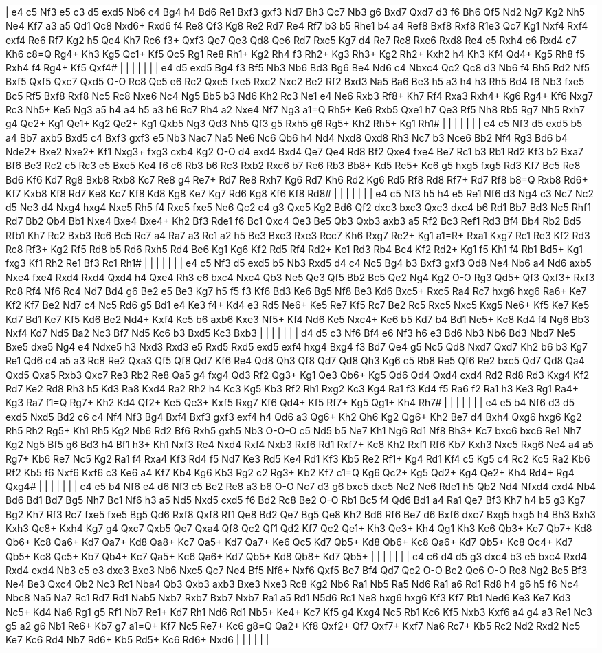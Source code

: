 | e4 c5 Nf3 e5 c3 d5 exd5 Nb6 c4 Bg4 h4 Bd6 Re1 Bxf3 gxf3 Nd7 Bh3 Qc7 Nb3 g6 Bxd7 Qxd7 d3 f6 Bh6 Qf5 Nd2 Ng7 Kg2 Nh5 Ne4 Kf7 a3 a5 Qd1 Qc8 Nxd6+ Rxd6 f4 Re8 Qf3 Kg8 Re2 Rd7 Re4 Rf7 b3 b5 Rhe1 b4 a4 Ref8 Bxf8 Rxf8 R1e3 Qc7 Kg1 Nxf4 Rxf4 exf4 Re6 Rf7 Kg2 h5 Qe4 Kh7 Rc6 f3+ Qxf3 Qe7 Qe3 Qd8 Qe6 Rd7 Rxc5 Kg7 d4 Re7 Rc8 Rxe6 Rxd8 Re4 c5 Rxh4 c6 Rxd4 c7 Kh6 c8=Q Rg4+ Kh3 Kg5 Qc1+ Kf5 Qc5 Rg1 Re8 Rh1+ Kg2 Rh4 f3 Rh2+ Kg3 Rh3+ Kg2 Rh2+ Kxh2 h4 Kh3 Kf4 Qd4+ Kg5 Rh8 f5 Rxh4 f4 Rg4+ Kf5 Qxf4# |  |  |  |  |  |
| e4 d5 exd5 Bg4 f3 Bf5 Nb3 Nb6 Bd3 Bg6 Be4 Nd6 c4 Nbxc4 Qc2 Qc8 d3 Nb6 f4 Bh5 Rd2 Nf5 Bxf5 Qxf5 Qxc7 Qxd5 O-O Rc8 Qe5 e6 Rc2 Qxe5 fxe5 Rxc2 Nxc2 Be2 Rf2 Bxd3 Na5 Ba6 Be3 h5 a3 h4 h3 Rh5 Bd4 f6 Nb3 fxe5 Bc5 Rf5 Bxf8 Rxf8 Nc5 Rc8 Nxe6 Nc4 Ng5 Bb5 b3 Nd6 Kh2 Rc3 Ne1 e4 Ne6 Rxb3 Rf8+ Kh7 Rf4 Rxa3 Rxh4+ Kg6 Rg4+ Kf6 Nxg7 Rc3 Nh5+ Ke5 Ng3 a5 h4 a4 h5 a3 h6 Rc7 Rh4 a2 Nxe4 Nf7 Ng3 a1=Q Rh5+ Ke6 Rxb5 Qxe1 h7 Qe3 Rf5 Nh8 Rb5 Rg7 Nh5 Rxh7 g4 Qe2+ Kg1 Qe1+ Kg2 Qe2+ Kg1 Qxb5 Ng3 Qd3 Nh5 Qf3 g5 Rxh5 g6 Rg5+ Kh2 Rh5+ Kg1 Rh1# |  |  |  |  |  |
| e4 c5 Nf3 d5 exd5 b5 a4 Bb7 axb5 Bxd5 c4 Bxf3 gxf3 e5 Nb3 Nac7 Na5 Ne6 Nc6 Qb6 h4 Nd4 Nxd8 Qxd8 Rh3 Nc7 b3 Nce6 Bb2 Nf4 Rg3 Bd6 b4 Nde2+ Bxe2 Nxe2+ Kf1 Nxg3+ fxg3 cxb4 Kg2 O-O d4 exd4 Bxd4 Qe7 Qe4 Rd8 Bf2 Qxe4 fxe4 Be7 Rc1 b3 Rb1 Rd2 Kf3 b2 Bxa7 Bf6 Be3 Rc2 c5 Rc3 e5 Bxe5 Ke4 f6 c6 Rb3 b6 Rc3 Rxb2 Rxc6 b7 Re6 Rb3 Bb8+ Kd5 Re5+ Kc6 g5 hxg5 fxg5 Rd3 Kf7 Bc5 Re8 Bd6 Kf6 Kd7 Rg8 Bxb8 Rxb8 Kc7 Re8 g4 Re7+ Rd7 Re8 Rxh7 Kg6 Rd7 Kh6 Rd2 Kg6 Rd5 Rf8 Rd8 Rf7+ Rd7 Rf8 b8=Q Rxb8 Rd6+ Kf7 Kxb8 Kf8 Rd7 Ke8 Kc7 Kf8 Kd8 Kg8 Ke7 Kg7 Rd6 Kg8 Kf6 Kf8 Rd8# |  |  |  |  |  |
| e4 c5 Nf3 h5 h4 e5 Re1 Nf6 d3 Ng4 c3 Nc7 Nc2 d5 Ne3 d4 Nxg4 hxg4 Nxe5 Rh5 f4 Rxe5 fxe5 Ne6 Qc2 c4 g3 Qxe5 Kg2 Bd6 Qf2 dxc3 bxc3 Qxc3 dxc4 b6 Rd1 Bb7 Bd3 Nc5 Rhf1 Rd7 Bb2 Qb4 Bb1 Nxe4 Bxe4 Bxe4+ Kh2 Bf3 Rde1 f6 Bc1 Qxc4 Qe3 Be5 Qb3 Qxb3 axb3 a5 Rf2 Bc3 Ref1 Rd3 Bf4 Bb4 Rb2 Bd5 Rfb1 Kh7 Rc2 Bxb3 Rc6 Bc5 Rc7 a4 Ra7 a3 Rc1 a2 h5 Be3 Bxe3 Rxe3 Rcc7 Kh6 Rxg7 Re2+ Kg1 a1=R+ Rxa1 Kxg7 Rc1 Re3 Kf2 Rd3 Rc8 Rf3+ Kg2 Rf5 Rd8 b5 Rd6 Rxh5 Rd4 Be6 Kg1 Kg6 Kf2 Rd5 Rf4 Rd2+ Ke1 Rd3 Rb4 Bc4 Kf2 Rd2+ Kg1 f5 Kh1 f4 Rb1 Bd5+ Kg1 fxg3 Kf1 Rh2 Re1 Bf3 Rc1 Rh1# |  |  |  |  |  |
| e4 c5 Nf3 d5 exd5 b5 Nb3 Rxd5 d4 c4 Nc5 Bg4 b3 Bxf3 gxf3 Qd8 Ne4 Nb6 a4 Nd6 axb5 Nxe4 fxe4 Rxd4 Rxd4 Qxd4 h4 Qxe4 Rh3 e6 bxc4 Nxc4 Qb3 Ne5 Qe3 Qf5 Bb2 Bc5 Qe2 Ng4 Kg2 O-O Rg3 Qd5+ Qf3 Qxf3+ Rxf3 Rc8 Rf4 Nf6 Rc4 Nd7 Bd4 g6 Be2 e5 Be3 Kg7 h5 f5 f3 Kf6 Bd3 Ke6 Bg5 Nf8 Be3 Kd6 Bxc5+ Rxc5 Ra4 Rc7 hxg6 hxg6 Ra6+ Ke7 Kf2 Kf7 Be2 Nd7 c4 Nc5 Rd6 g5 Bd1 e4 Ke3 f4+ Kd4 e3 Rd5 Ne6+ Ke5 Re7 Kf5 Rc7 Be2 Rc5 Rxc5 Nxc5 Kxg5 Ne6+ Kf5 Ke7 Ke5 Kd7 Bd1 Ke7 Kf5 Kd6 Be2 Nd4+ Kxf4 Kc5 b6 axb6 Kxe3 Nf5+ Kf4 Nd6 Ke5 Nxc4+ Ke6 b5 Kd7 b4 Bd1 Ne5+ Kc8 Kd4 f4 Ng6 Bb3 Nxf4 Kd7 Nd5 Ba2 Nc3 Bf7 Nd5 Kc6 b3 Bxd5 Kc3 Bxb3 |  |  |  |  |  |
| d4 d5 c3 Nf6 Bf4 e6 Nf3 h6 e3 Bd6 Nb3 Nb6 Bd3 Nbd7 Ne5 Bxe5 dxe5 Ng4 e4 Ndxe5 h3 Nxd3 Rxd3 e5 Rxd5 Rxd5 exd5 exf4 hxg4 Bxg4 f3 Bd7 Qe4 g5 Nc5 Qd8 Nxd7 Qxd7 Kh2 b6 b3 Kg7 Re1 Qd6 c4 a5 a3 Rc8 Re2 Qxa3 Qf5 Qf8 Qd7 Kf6 Re4 Qd8 Qh3 Qf8 Qd7 Qd8 Qh3 Kg6 c5 Rb8 Re5 Qf6 Re2 bxc5 Qd7 Qd8 Qa4 Qxd5 Qxa5 Rxb3 Qxc7 Re3 Rb2 Re8 Qa5 g4 fxg4 Qd3 Rf2 Qg3+ Kg1 Qe3 Qb6+ Kg5 Qd6 Qd4 Qxd4 cxd4 Rd2 Rd8 Rd3 Kxg4 Kf2 Rd7 Ke2 Rd8 Rh3 h5 Kd3 Ra8 Kxd4 Ra2 Rh2 h4 Kc3 Kg5 Kb3 Rf2 Rh1 Rxg2 Kc3 Kg4 Ra1 f3 Kd4 f5 Ra6 f2 Ra1 h3 Ke3 Rg1 Ra4+ Kg3 Ra7 f1=Q Rg7+ Kh2 Kd4 Qf2+ Ke5 Qe3+ Kxf5 Rxg7 Kf6 Qd4+ Kf5 Rf7+ Kg5 Qg1+ Kh4 Rh7# |  |  |  |  |  |
| e4 e5 b4 Nf6 d3 d5 exd5 Nxd5 Bd2 c6 c4 Nf4 Nf3 Bg4 Bxf4 Bxf3 gxf3 exf4 h4 Qd6 a3 Qg6+ Kh2 Qh6 Kg2 Qg6+ Kh2 Be7 d4 Bxh4 Qxg6 hxg6 Kg2 Rh5 Rh2 Rg5+ Kh1 Rh5 Kg2 Nb6 Rd2 Bf6 Rxh5 gxh5 Nb3 O-O-O c5 Nd5 b5 Ne7 Kh1 Ng6 Rd1 Nf8 Bh3+ Kc7 bxc6 bxc6 Re1 Nh7 Kg2 Ng5 Bf5 g6 Bd3 h4 Bf1 h3+ Kh1 Nxf3 Re4 Nxd4 Rxf4 Nxb3 Rxf6 Rd1 Rxf7+ Kc8 Kh2 Rxf1 Rf6 Kb7 Kxh3 Nxc5 Rxg6 Ne4 a4 a5 Rg7+ Kb6 Re7 Nc5 Kg2 Ra1 f4 Rxa4 Kf3 Rd4 f5 Nd7 Ke3 Rd5 Ke4 Rd1 Kf3 Kb5 Re2 Rf1+ Kg4 Rd1 Kf4 c5 Kg5 c4 Rc2 Kc5 Ra2 Kb6 Rf2 Kb5 f6 Nxf6 Kxf6 c3 Ke6 a4 Kf7 Kb4 Kg6 Kb3 Rg2 c2 Rg3+ Kb2 Kf7 c1=Q Kg6 Qc2+ Kg5 Qd2+ Kg4 Qe2+ Kh4 Rd4+ Rg4 Qxg4# |  |  |  |  |  |
| c4 e5 b4 Nf6 e4 d6 Nf3 c5 Be2 Re8 a3 b6 O-O Nc7 d3 g6 bxc5 dxc5 Nc2 Ne6 Rde1 h5 Qb2 Nd4 Nfxd4 cxd4 Nb4 Bd6 Bd1 Bd7 Bg5 Nh7 Bc1 Nf6 h3 a5 Nd5 Nxd5 cxd5 f6 Bd2 Rc8 Be2 O-O Rb1 Bc5 f4 Qd6 Bd1 a4 Ra1 Qe7 Bf3 Kh7 h4 b5 g3 Kg7 Bg2 Kh7 Rf3 Rc7 fxe5 fxe5 Bg5 Qd6 Rxf8 Qxf8 Rf1 Qe8 Bd2 Qe7 Bg5 Qe8 Kh2 Bd6 Rf6 Be7 d6 Bxf6 dxc7 Bxg5 hxg5 h4 Bh3 Bxh3 Kxh3 Qc8+ Kxh4 Kg7 g4 Qxc7 Qxb5 Qe7 Qxa4 Qf8 Qc2 Qf1 Qd2 Kf7 Qc2 Qe1+ Kh3 Qe3+ Kh4 Qg1 Kh3 Ke6 Qb3+ Ke7 Qb7+ Kd8 Qb6+ Kc8 Qa6+ Kd7 Qa7+ Kd8 Qa8+ Kc7 Qa5+ Kd7 Qa7+ Ke6 Qc5 Kd7 Qb5+ Kd8 Qb6+ Kc8 Qa6+ Kd7 Qb5+ Kc8 Qc4+ Kd7 Qb5+ Kc8 Qc5+ Kb7 Qb4+ Kc7 Qa5+ Kc6 Qa6+ Kd7 Qb5+ Kd8 Qb8+ Kd7 Qb5+ |  |  |  |  |  |
| c4 c6 d4 d5 g3 dxc4 b3 e5 bxc4 Rxd4 Rxd4 exd4 Nb3 c5 e3 dxe3 Bxe3 Nb6 Nxc5 Qc7 Ne4 Bf5 Nf6+ Nxf6 Qxf5 Be7 Bf4 Qd7 Qc2 O-O Be2 Qe6 O-O Re8 Ng2 Bc5 Bf3 Ne4 Be3 Qxc4 Qb2 Nc3 Rc1 Nba4 Qb3 Qxb3 axb3 Bxe3 Nxe3 Rc8 Kg2 Nb6 Ra1 Nb5 Ra5 Nd6 Ra1 a6 Rd1 Rd8 h4 g6 h5 f6 Nc4 Nbc8 Na5 Na7 Rc1 Rd7 Rd1 Nab5 Nxb7 Rxb7 Bxb7 Nxb7 Ra1 a5 Rd1 N5d6 Rc1 Ne8 hxg6 hxg6 Kf3 Kf7 Rb1 Ned6 Ke3 Ke7 Kd3 Nc5+ Kd4 Na6 Rg1 g5 Rf1 Nb7 Re1+ Kd7 Rh1 Nd6 Rd1 Nb5+ Ke4+ Kc7 Kf5 g4 Kxg4 Nc5 Rb1 Kc6 Kf5 Nxb3 Kxf6 a4 g4 a3 Re1 Nc3 g5 a2 g6 Nb1 Re6+ Kb7 g7 a1=Q+ Kf7 Nc5 Re7+ Kc6 g8=Q Qa2+ Kf8 Qxf2+ Qf7 Qxf7+ Kxf7 Na6 Rc7+ Kb5 Rc2 Nd2 Rxd2 Nc5 Ke7 Kc6 Rd4 Nb7 Rd6+ Kb5 Rd5+ Kc6 Rd6+ Nxd6 |  |  |  |  |  |